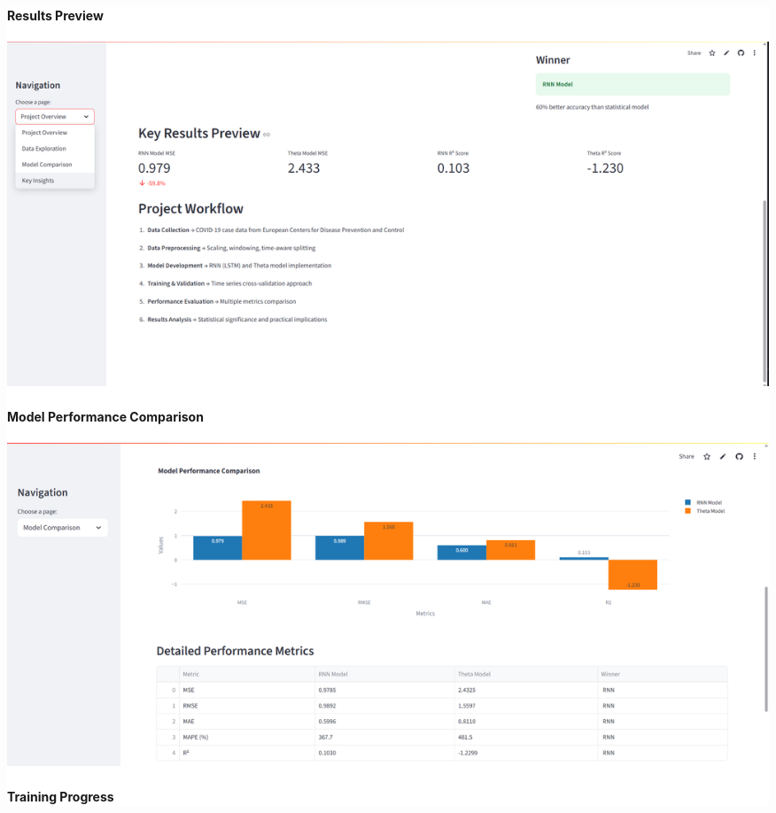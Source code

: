 #### </u>Results Preview</u>
![ Results Preview](Screenshots/results_preview.png)

#### </u>Model Performance Comparison</u>
![Performance Comparison](Screenshots/model_comparison.png)

#### </u>Training Progress</u>